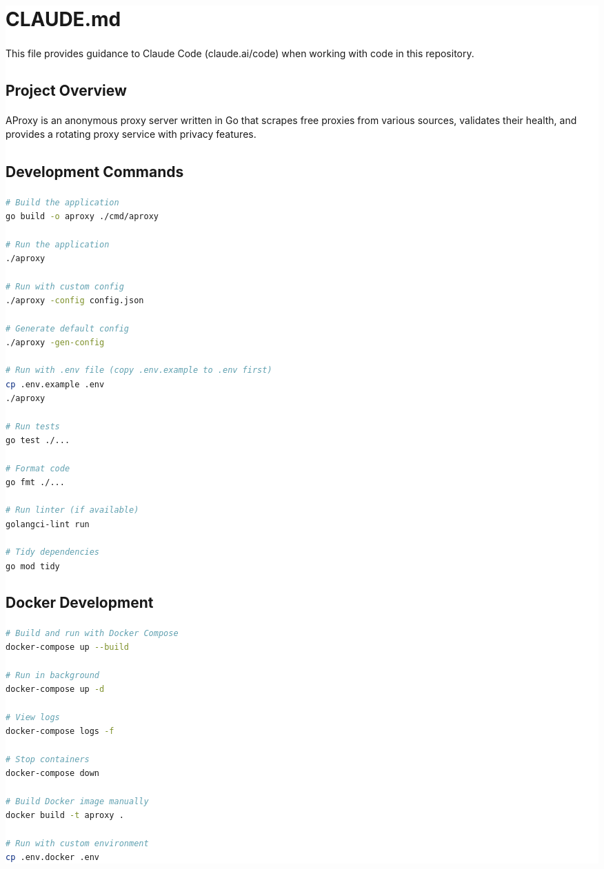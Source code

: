 # CLAUDE.md

This file provides guidance to Claude Code (claude.ai/code) when working with code in this repository.

## Project Overview

AProxy is an anonymous proxy server written in Go that scrapes free proxies from various sources, validates their health, and provides a rotating proxy service with privacy features.

## Development Commands

```bash
# Build the application
go build -o aproxy ./cmd/aproxy

# Run the application
./aproxy

# Run with custom config
./aproxy -config config.json

# Generate default config
./aproxy -gen-config

# Run with .env file (copy .env.example to .env first)
cp .env.example .env
./aproxy

# Run tests
go test ./...

# Format code
go fmt ./...

# Run linter (if available)
golangci-lint run

# Tidy dependencies
go mod tidy
```

## Docker Development

```bash
# Build and run with Docker Compose
docker-compose up --build

# Run in background
docker-compose up -d

# View logs
docker-compose logs -f

# Stop containers
docker-compose down

# Build Docker image manually
docker build -t aproxy .

# Run with custom environment
cp .env.docker .env
```